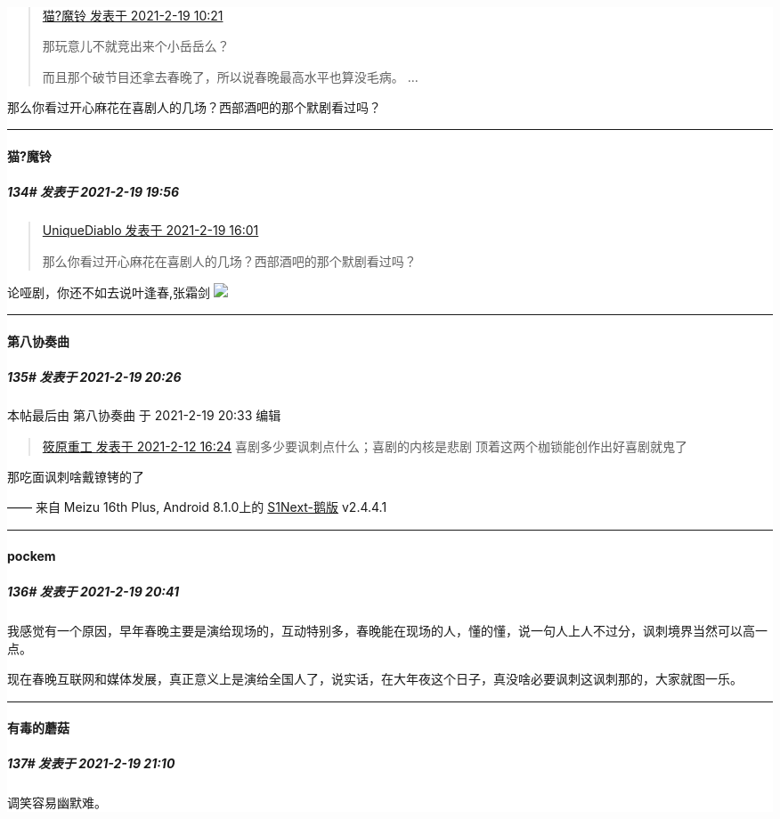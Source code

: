 
<blockquote><a href="httphttps://bbs.saraba1st.com/2b/forum.php?mod=redirect&amp;goto=findpost&amp;pid=50374317&amp;ptid=1987521" target="_blank">猫?魔铃 发表于 2021-2-19 10:21</a>

那玩意儿不就竞出来个小岳岳么？

而且那个破节目还拿去春晚了，所以说春晚最高水平也算没毛病。 ...</blockquote>
那么你看过开心麻花在喜剧人的几场？西部酒吧的那个默剧看过吗？


-----

####  猫?魔铃  
##### 134#       发表于 2021-2-19 19:56


<blockquote><a href="httphttps://bbs.saraba1st.com/2b/forum.php?mod=redirect&amp;goto=findpost&amp;pid=50378144&amp;ptid=1987521" target="_blank">UniqueDiablo 发表于 2021-2-19 16:01</a>

那么你看过开心麻花在喜剧人的几场？西部酒吧的那个默剧看过吗？</blockquote>
论哑剧，你还不如去说叶逢春,张霜剑
<img src="https://static.saraba1st.com/image/smiley/face2017/004.gif" referrerpolicy="no-referrer">


-----

####  第八协奏曲  
##### 135#       发表于 2021-2-19 20:26


 本帖最后由 第八协奏曲 于 2021-2-19 20:33 编辑 
<blockquote><a href="httphttps://bbs.saraba1st.com/2b/forum.php?mod=redirect&amp;goto=findpost&amp;pid=50316388&amp;ptid=1987521" target="_blank">筱原重工 发表于 2021-2-12 16:24</a>
喜剧多少要讽刺点什么；喜剧的内核是悲剧
顶着这两个枷锁能创作出好喜剧就鬼了</blockquote>
那吃面讽刺啥戴镣铐的了

—— 来自 Meizu 16th Plus, Android 8.1.0上的 [S1Next-鹅版](https://github.com/ykrank/S1-Next/releases) v2.4.4.1


-----

####  pockem  
##### 136#       发表于 2021-2-19 20:41


我感觉有一个原因，早年春晚主要是演给现场的，互动特别多，春晚能在现场的人，懂的懂，说一句人上人不过分，讽刺境界当然可以高一点。

现在春晚互联网和媒体发展，真正意义上是演给全国人了，说实话，在大年夜这个日子，真没啥必要讽刺这讽刺那的，大家就图一乐。


-----

####  有毒的蘑菇  
##### 137#       发表于 2021-2-19 21:10


调笑容易幽默难。
